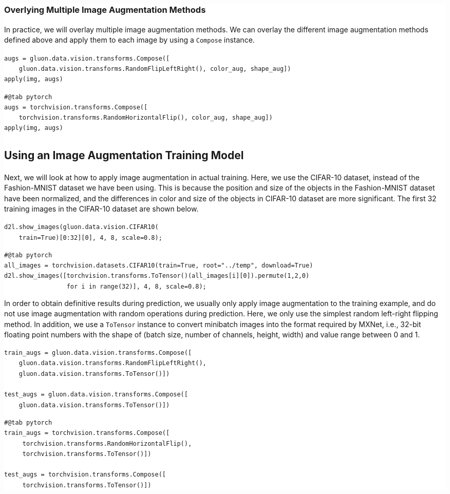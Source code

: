 ### Overlying Multiple Image Augmentation Methods

In practice, we will overlay multiple image augmentation methods. We can overlay the different image augmentation methods defined above and apply them to each image by using a `Compose` instance.

```{.python .input}
augs = gluon.data.vision.transforms.Compose([
    gluon.data.vision.transforms.RandomFlipLeftRight(), color_aug, shape_aug])
apply(img, augs)
```

```{.python .input}
#@tab pytorch
augs = torchvision.transforms.Compose([
    torchvision.transforms.RandomHorizontalFlip(), color_aug, shape_aug])
apply(img, augs)
```

## Using an Image Augmentation Training Model

Next, we will look at how to apply image augmentation in actual training. Here, we use the CIFAR-10 dataset, instead of the Fashion-MNIST dataset we have been using. This is because the position and size of the objects in the Fashion-MNIST dataset have been normalized, and the differences in color and size of the objects in CIFAR-10 dataset are more significant. The first 32 training images in the CIFAR-10 dataset are shown below.

```{.python .input}
d2l.show_images(gluon.data.vision.CIFAR10(
    train=True)[0:32][0], 4, 8, scale=0.8);
```

```{.python .input}
#@tab pytorch
all_images = torchvision.datasets.CIFAR10(train=True, root="../temp", download=True)
d2l.show_images([torchvision.transforms.ToTensor()(all_images[i][0]).permute(1,2,0)
                 for i in range(32)], 4, 8, scale=0.8);
```

In order to obtain definitive results during prediction, we usually only apply image augmentation to the training example, and do not use image augmentation with random operations during prediction. Here, we only use the simplest random left-right flipping method. In addition, we use a `ToTensor` instance to convert minibatch images into the format required by MXNet, i.e., 32-bit floating point numbers with the shape of (batch size, number of channels, height, width) and value range between 0 and 1.

```{.python .input}
train_augs = gluon.data.vision.transforms.Compose([
    gluon.data.vision.transforms.RandomFlipLeftRight(),
    gluon.data.vision.transforms.ToTensor()])

test_augs = gluon.data.vision.transforms.Compose([
    gluon.data.vision.transforms.ToTensor()])
```

```{.python .input}
#@tab pytorch
train_augs = torchvision.transforms.Compose([
     torchvision.transforms.RandomHorizontalFlip(),
     torchvision.transforms.ToTensor()])

test_augs = torchvision.transforms.Compose([
     torchvision.transforms.ToTensor()])
```
